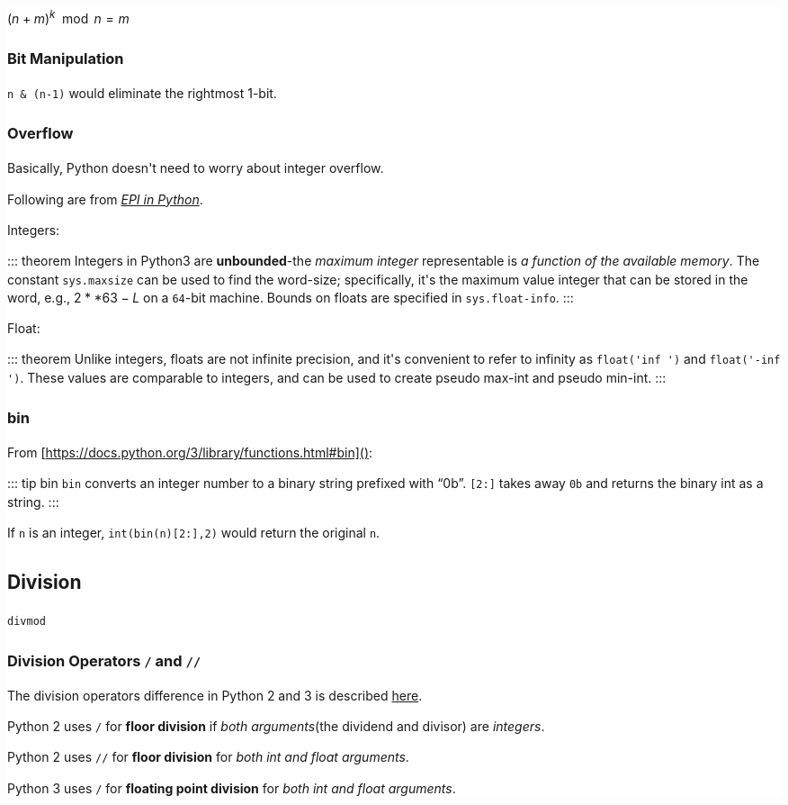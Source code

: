 $(n+m)^k \mod n = m$

### Bit Manipulation

`n & (n-1)` would eliminate the rightmost 1-bit.

### Overflow

Basically, Python doesn't need to worry about integer overflow.

Following are from [_EPI in Python_](https://www.amazon.com/Elements-Programming-Interviews-Python-Insiders/dp/1537713949).

Integers:

::: theorem
Integers in Python3 are **unbounded**-the _maximum integer_ representable is _a function of the available memory_. The constant `sys.maxsize` can be used to find the word-size; specifically, it's the maximum value integer that can be stored in the word, e.g., $2**63 - L$ on a `64`-bit machine. Bounds on floats are specified in `sys.float-info`.
:::

Float:

::: theorem
Unlike integers, floats are not infinite precision, and it's convenient to refer to infinity as `float('inf ')` and `float('-inf ')`. These values are comparable to integers, and can be used to create pseudo max-int and pseudo min-int.
:::

### bin

From [https://docs.python.org/3/library/functions.html#bin]():

::: tip bin
`bin` converts an integer number to a binary string prefixed with “0b”. `[2:]` takes away `0b` and returns the binary int as a string.
:::

If `n` is an integer, `int(bin(n)[2:],2)` would return the original `n`.

## Division

`divmod`

### Division Operators `/` and `//`

The division operators difference in Python 2 and 3 is described [here](https://www.geeksforgeeks.org/division-operator-in-python/).

Python 2 uses `/` for **floor division** if _both arguments_(the dividend and divisor) are _integers_.

Python 2 uses `//` for **floor division** for _both int and float arguments_.

Python 3 uses `/` for **floating point division** for _both int and float arguments_.
